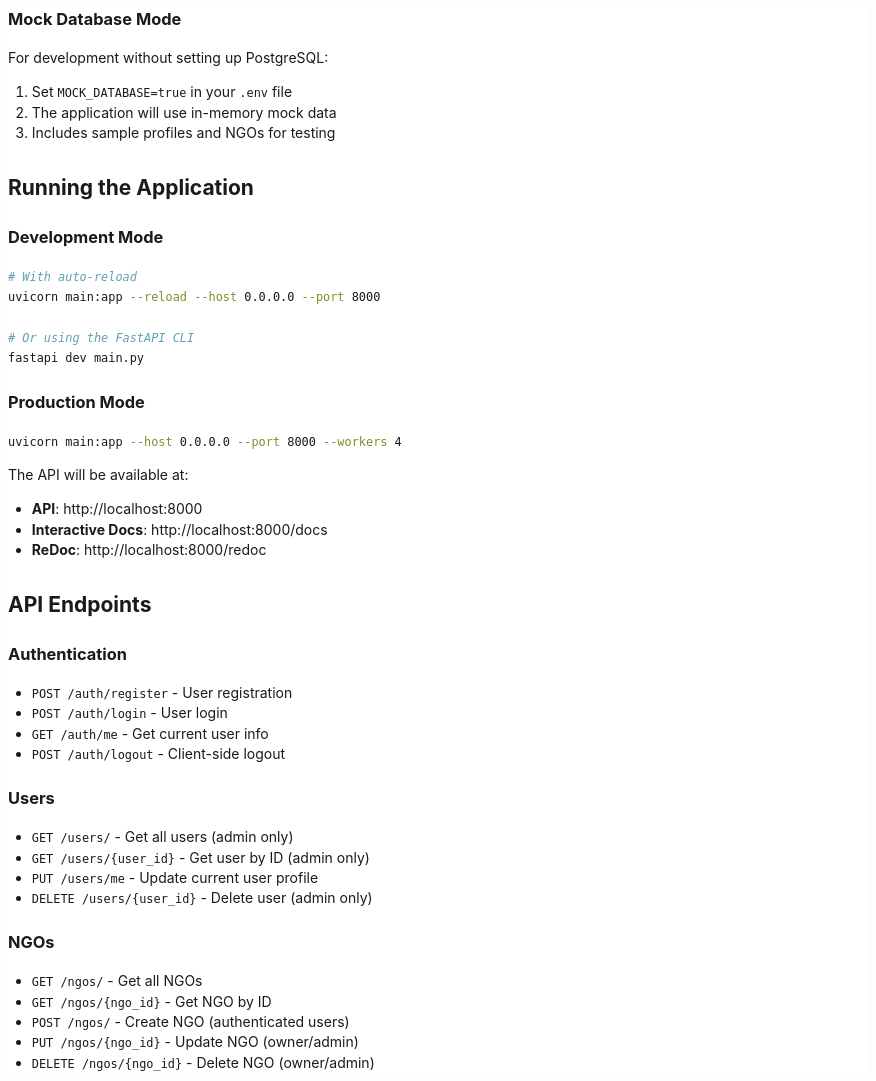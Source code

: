 ### Mock Database Mode

For development without setting up PostgreSQL:

1. Set `MOCK_DATABASE=true` in your `.env` file
2. The application will use in-memory mock data
3. Includes sample profiles and NGOs for testing

## Running the Application

### Development Mode

```bash
# With auto-reload
uvicorn main:app --reload --host 0.0.0.0 --port 8000

# Or using the FastAPI CLI
fastapi dev main.py
```

### Production Mode

```bash
uvicorn main:app --host 0.0.0.0 --port 8000 --workers 4
```

The API will be available at:
- **API**: http://localhost:8000
- **Interactive Docs**: http://localhost:8000/docs
- **ReDoc**: http://localhost:8000/redoc

## API Endpoints

### Authentication
- `POST /auth/register` - User registration
- `POST /auth/login` - User login
- `GET /auth/me` - Get current user info
- `POST /auth/logout` - Client-side logout

### Users
- `GET /users/` - Get all users (admin only)
- `GET /users/{user_id}` - Get user by ID (admin only)
- `PUT /users/me` - Update current user profile
- `DELETE /users/{user_id}` - Delete user (admin only)

### NGOs
- `GET /ngos/` - Get all NGOs
- `GET /ngos/{ngo_id}` - Get NGO by ID
- `POST /ngos/` - Create NGO (authenticated users)
- `PUT /ngos/{ngo_id}` - Update NGO (owner/admin)
- `DELETE /ngos/{ngo_id}` - Delete NGO (owner/admin)
